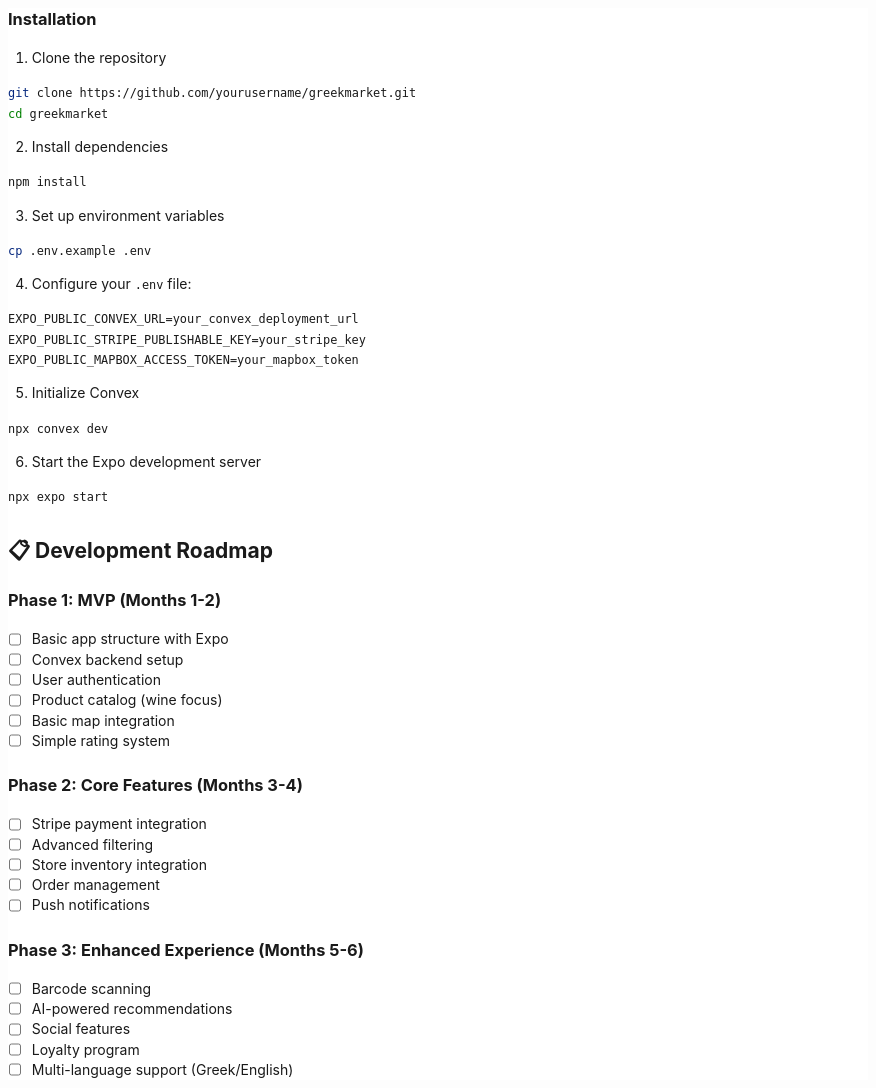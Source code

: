 ### Installation

1. Clone the repository
```bash
git clone https://github.com/yourusername/greekmarket.git
cd greekmarket
```

2. Install dependencies
```bash
npm install
```

3. Set up environment variables
```bash
cp .env.example .env
```

4. Configure your `.env` file:
```env
EXPO_PUBLIC_CONVEX_URL=your_convex_deployment_url
EXPO_PUBLIC_STRIPE_PUBLISHABLE_KEY=your_stripe_key
EXPO_PUBLIC_MAPBOX_ACCESS_TOKEN=your_mapbox_token
```

5. Initialize Convex
```bash
npx convex dev
```

6. Start the Expo development server
```bash
npx expo start
```

## 📋 Development Roadmap

### Phase 1: MVP (Months 1-2)
- [ ] Basic app structure with Expo
- [ ] Convex backend setup
- [ ] User authentication
- [ ] Product catalog (wine focus)
- [ ] Basic map integration
- [ ] Simple rating system

### Phase 2: Core Features (Months 3-4)
- [ ] Stripe payment integration
- [ ] Advanced filtering
- [ ] Store inventory integration
- [ ] Order management
- [ ] Push notifications

### Phase 3: Enhanced Experience (Months 5-6)
- [ ] Barcode scanning
- [ ] AI-powered recommendations
- [ ] Social features
- [ ] Loyalty program
- [ ] Multi-language support (Greek/English)
